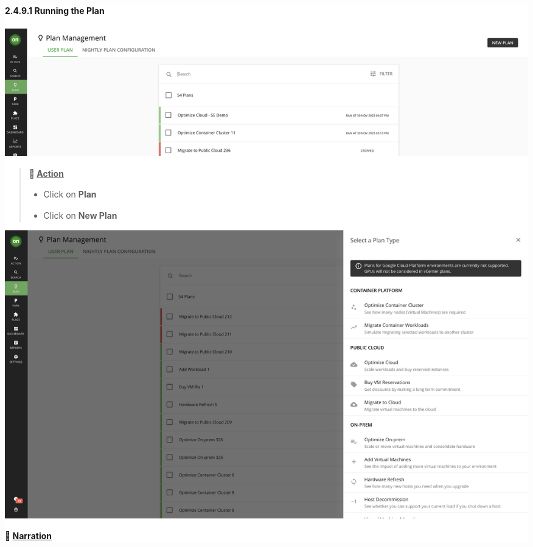 

#### 2.4.9.1 Running the Plan 

![image](./pics/finops00042.png)




>**🚀 <u>Action</u>**
>
>- Click on **Plan**
>
>- Click on **New Plan**


![image](./pics/finops00043.png)

**📣 <u>Narration</u>**
